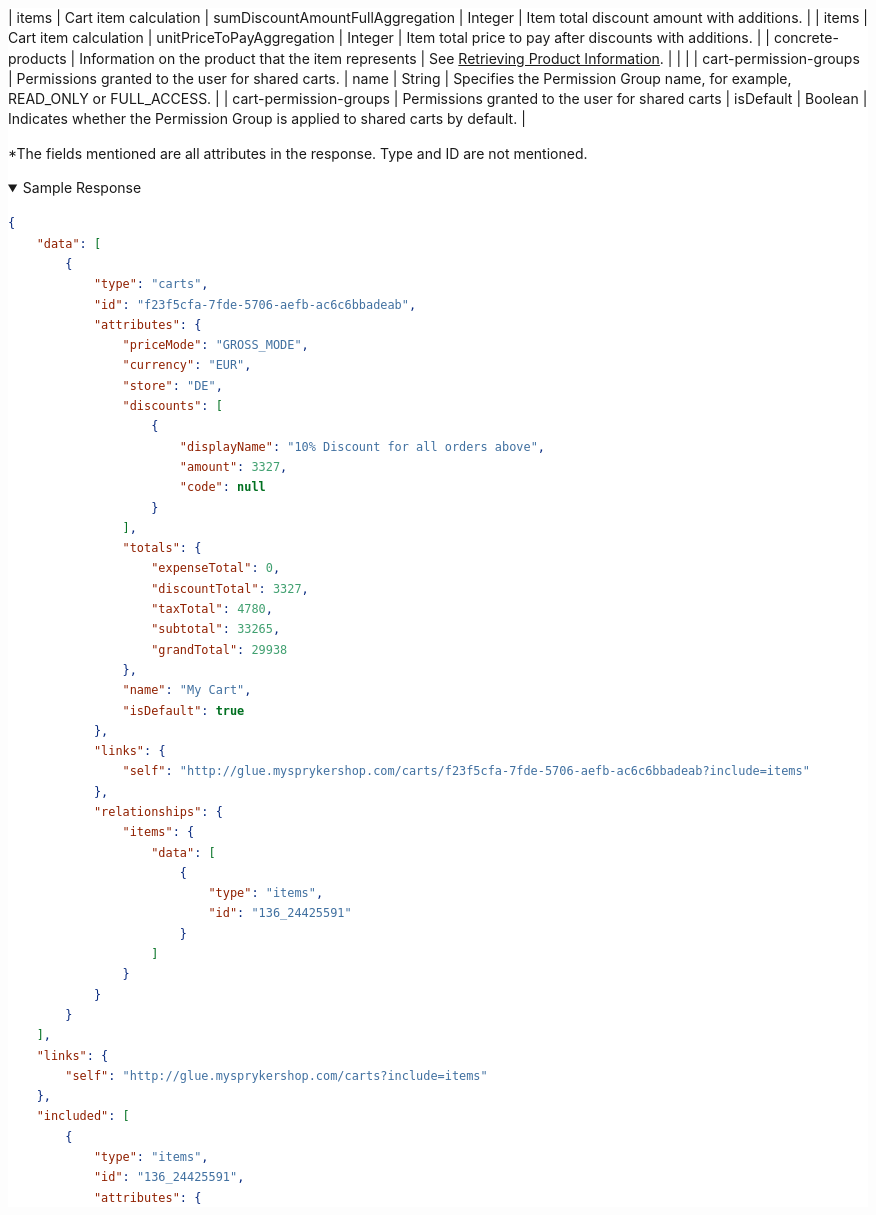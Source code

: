 | items | Cart item calculation | sumDiscountAmountFullAggregation | Integer | Item total discount amount with additions. |
| items | Cart item calculation | unitPriceToPayAggregation | Integer | Item total price to pay after discounts with additions. |
| concrete-products | Information on the product that the item represents | See [Retrieving Product Information](https://documentation.spryker.com/v4/docs/retrieving-product-information). |  |  |
| cart-permission-groups | Permissions granted to the user for shared carts. | name | String | Specifies the Permission Group name, for example, READ_ONLY or FULL_ACCESS. |
| cart-permission-groups | Permissions granted to the user for shared carts | isDefault | Boolean | Indicates whether the Permission Group is applied to shared carts by default. |

*The fields mentioned are all attributes in the response. Type and ID are not mentioned.

<details open>
<summary>Sample Response</summary>
    
```json
{
    "data": [
        {
            "type": "carts",
            "id": "f23f5cfa-7fde-5706-aefb-ac6c6bbadeab",
            "attributes": {
                "priceMode": "GROSS_MODE",
                "currency": "EUR",
                "store": "DE",
                "discounts": [
                    {
                        "displayName": "10% Discount for all orders above",
                        "amount": 3327,
                        "code": null
                    }
                ],
                "totals": {
                    "expenseTotal": 0,
                    "discountTotal": 3327,
                    "taxTotal": 4780,
                    "subtotal": 33265,
                    "grandTotal": 29938
                },
                "name": "My Cart",
                "isDefault": true
            },
            "links": {
                "self": "http://glue.mysprykershop.com/carts/f23f5cfa-7fde-5706-aefb-ac6c6bbadeab?include=items"
            },
            "relationships": {
                "items": {
                    "data": [
                        {
                            "type": "items",
                            "id": "136_24425591"
                        }
                    ]
                }
            }
        }
    ],
    "links": {
        "self": "http://glue.mysprykershop.com/carts?include=items"
    },
    "included": [
        {
            "type": "items",
            "id": "136_24425591",
            "attributes": {
```